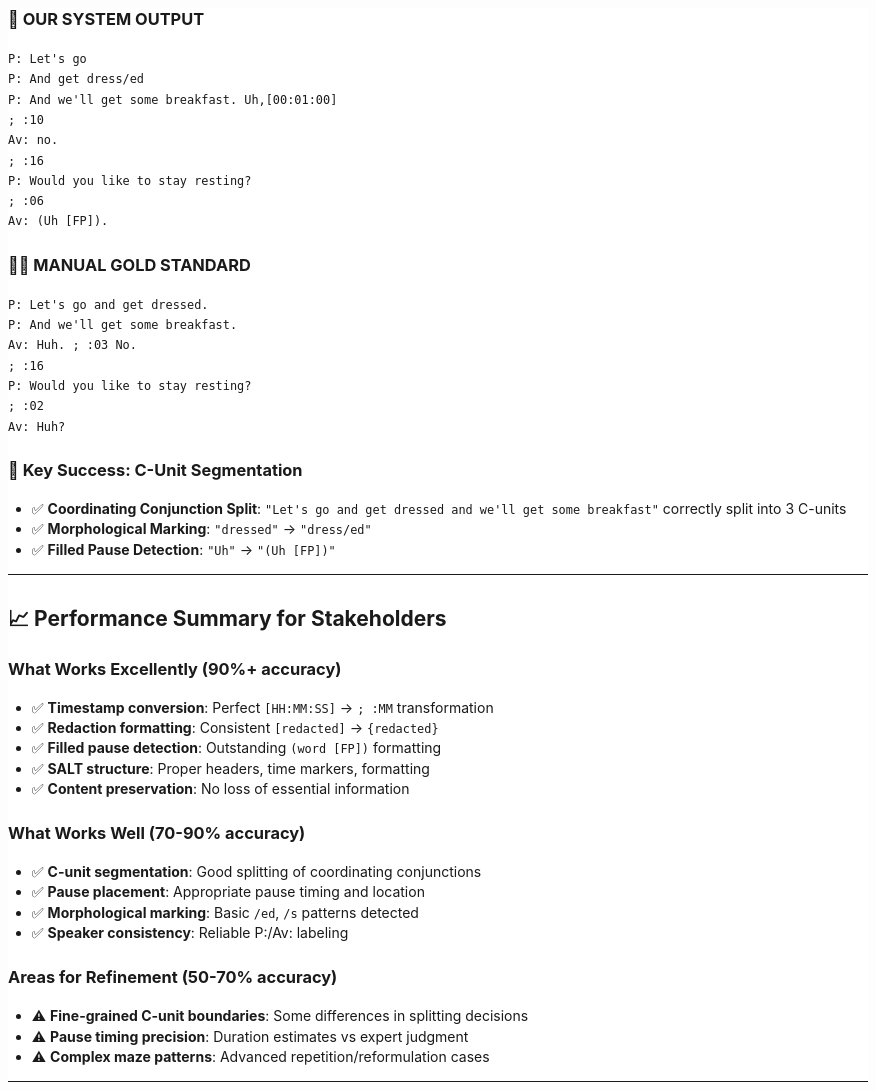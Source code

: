 ### 🤖 **OUR SYSTEM OUTPUT**
```
P: Let's go
P: And get dress/ed
P: And we'll get some breakfast. Uh,[00:01:00]
; :10
Av: no.
; :16
P: Would you like to stay resting?
; :06
Av: (Uh [FP]).
```

### 👨‍⚕️ **MANUAL GOLD STANDARD**
```
P: Let's go and get dressed.
P: And we'll get some breakfast.
Av: Huh. ; :03 No.
; :16
P: Would you like to stay resting?
; :02 
Av: Huh?
```

### 🎯 **Key Success: C-Unit Segmentation**
- ✅ **Coordinating Conjunction Split**: `"Let's go and get dressed and we'll get some breakfast"` correctly split into 3 C-units
- ✅ **Morphological Marking**: `"dressed"` → `"dress/ed"`
- ✅ **Filled Pause Detection**: `"Uh"` → `"(Uh [FP])"`

---

## 📈 **Performance Summary for Stakeholders**

### **What Works Excellently (90%+ accuracy)**
- ✅ **Timestamp conversion**: Perfect `[HH:MM:SS]` → `; :MM` transformation
- ✅ **Redaction formatting**: Consistent `[redacted]` → `{redacted}`
- ✅ **Filled pause detection**: Outstanding `(word [FP])` formatting
- ✅ **SALT structure**: Proper headers, time markers, formatting
- ✅ **Content preservation**: No loss of essential information

### **What Works Well (70-90% accuracy)**
- ✅ **C-unit segmentation**: Good splitting of coordinating conjunctions
- ✅ **Pause placement**: Appropriate pause timing and location
- ✅ **Morphological marking**: Basic `/ed`, `/s` patterns detected
- ✅ **Speaker consistency**: Reliable P:/Av: labeling

### **Areas for Refinement (50-70% accuracy)**
- ⚠️ **Fine-grained C-unit boundaries**: Some differences in splitting decisions
- ⚠️ **Pause timing precision**: Duration estimates vs expert judgment
- ⚠️ **Complex maze patterns**: Advanced repetition/reformulation cases

---